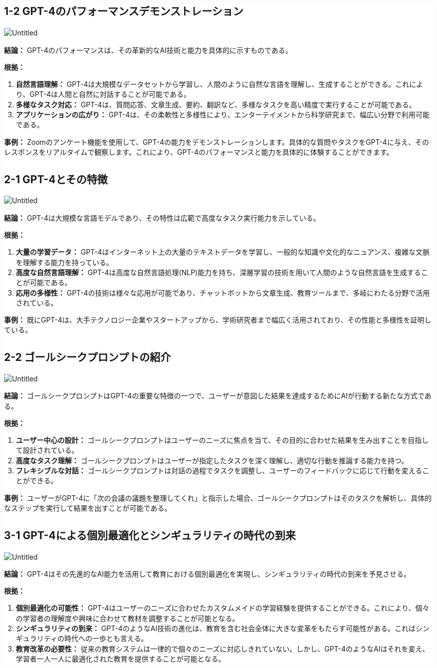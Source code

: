 ## **1-2 GPT-4のパフォーマンスデモンストレーション**

![Untitled](GPT-4%E3%81%8B%E3%82%99%E5%A4%89%E3%81%88%E3%82%8B%E6%95%99%E8%82%B2%E3%81%AE%E6%9C%AA%E6%9D%A5%20%E5%80%8B%E5%88%A5%E6%9C%80%E9%81%A9%E5%8C%96%E3%81%AE%E9%80%B2%E5%8C%96%20baa1d1913cc84b5cb2a826594b33b226/Untitled%202.png)

**結論：** GPT-4のパフォーマンスは、その革新的なAI技術と能力を具体的に示すものである。

**根拠：**

1. **自然言語理解：** GPT-4は大規模なデータセットから学習し、人間のように自然な言語を理解し、生成することができる。これにより、GPT-4は人間と自然に対話することが可能である。
2. **多様なタスク対応：** GPT-4は、質問応答、文章生成、要約、翻訳など、多様なタスクを高い精度で実行することが可能である。
3. **アプリケーションの広がり：** GPT-4は、その柔軟性と多様性により、エンターテイメントから科学研究まで、幅広い分野で利用可能である。

**事例：** Zoomのアンケート機能を使用して、GPT-4の能力をデモンストレーションします。具体的な質問やタスクをGPT-4に与え、そのレスポンスをリアルタイムで観察します。これにより、GPT-4のパフォーマンスと能力を具体的に体験することができます。

## **2-1 GPT-4とその特徴**

![Untitled](GPT-4%E3%81%8B%E3%82%99%E5%A4%89%E3%81%88%E3%82%8B%E6%95%99%E8%82%B2%E3%81%AE%E6%9C%AA%E6%9D%A5%20%E5%80%8B%E5%88%A5%E6%9C%80%E9%81%A9%E5%8C%96%E3%81%AE%E9%80%B2%E5%8C%96%20baa1d1913cc84b5cb2a826594b33b226/Untitled%203.png)

**結論：** GPT-4は大規模な言語モデルであり、その特性は広範で高度なタスク実行能力を示している。

**根拠：**

1. **大量の学習データ：** GPT-4はインターネット上の大量のテキストデータを学習し、一般的な知識や文化的なニュアンス、複雑な文脈を理解する能力を持っている。
2. **高度な自然言語理解：** GPT-4は高度な自然言語処理(NLP)能力を持ち、深層学習の技術を用いて人間のような自然言語を生成することが可能である。
3. **応用の多様性：** GPT-4の技術は様々な応用が可能であり、チャットボットから文章生成、教育ツールまで、多岐にわたる分野で活用されている。

**事例：** 既にGPT-4は、大手テクノロジー企業やスタートアップから、学術研究者まで幅広く活用されており、その性能と多様性を証明している。

## **2-2 ゴールシークプロンプトの紹介**

![Untitled](GPT-4%E3%81%8B%E3%82%99%E5%A4%89%E3%81%88%E3%82%8B%E6%95%99%E8%82%B2%E3%81%AE%E6%9C%AA%E6%9D%A5%20%E5%80%8B%E5%88%A5%E6%9C%80%E9%81%A9%E5%8C%96%E3%81%AE%E9%80%B2%E5%8C%96%20baa1d1913cc84b5cb2a826594b33b226/Untitled%204.png)

**結論：** ゴールシークプロンプトはGPT-4の重要な特徴の一つで、ユーザーが意図した結果を達成するためにAIが行動する新たな方式である。

**根拠：**

1. **ユーザー中心の設計：** ゴールシークプロンプトはユーザーのニーズに焦点を当て、その目的に合わせた結果を生み出すことを目指して設計されている。
2. **高度なタスク理解：** ゴールシークプロンプトはユーザーが指定したタスクを深く理解し、適切な行動を推論する能力を持つ。
3. **フレキシブルな対話：** ゴールシークプロンプトは対話の過程でタスクを調整し、ユーザーのフィードバックに応じて行動を変えることができる。

**事例：** ユーザーがGPT-4に「次の会議の議題を整理してくれ」と指示した場合、ゴールシークプロンプトはそのタスクを解析し、具体的なステップを実行して結果を出すことが可能である。

## **3-1 GPT-4による個別最適化とシンギュラリティの時代の到来**

![Untitled](GPT-4%E3%81%8B%E3%82%99%E5%A4%89%E3%81%88%E3%82%8B%E6%95%99%E8%82%B2%E3%81%AE%E6%9C%AA%E6%9D%A5%20%E5%80%8B%E5%88%A5%E6%9C%80%E9%81%A9%E5%8C%96%E3%81%AE%E9%80%B2%E5%8C%96%20baa1d1913cc84b5cb2a826594b33b226/Untitled%205.png)

**結論：** GPT-4はその先進的なAI能力を活用して教育における個別最適化を実現し、シンギュラリティの時代の到来を予見させる。

**根拠：**

1. **個別最適化の可能性：** GPT-4はユーザーのニーズに合わせたカスタムメイドの学習経験を提供することができる。これにより、個々の学習者の理解度や興味に合わせて教材を調整することが可能となる。
2. **シンギュラリティの到来：** GPT-4のようなAI技術の進化は、教育を含む社会全体に大きな変革をもたらす可能性がある。これはシンギュラリティの時代への一歩とも言える。
3. **教育改革の必要性：** 従来の教育システムは一律的で個々のニーズに対応しきれていない。しかし、GPT-4のようなAIはそれを変え、学習者一人一人に最適化された教育を提供することが可能となる。
